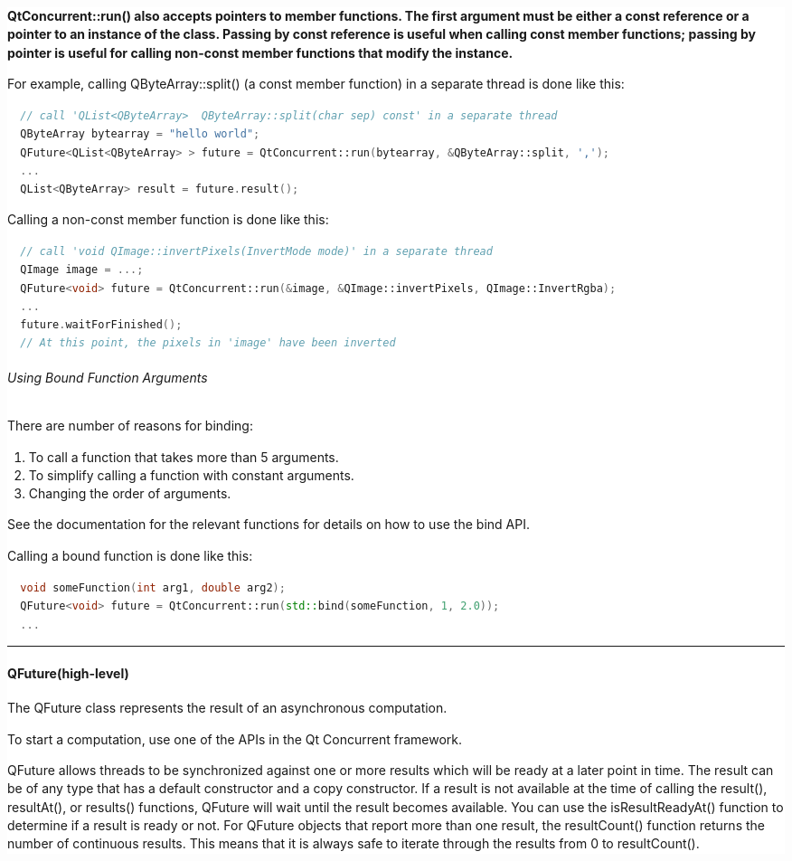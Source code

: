 **QtConcurrent::run() also accepts pointers to member functions. The first argument must be either a const reference or a pointer to an instance of the class. Passing by const reference is useful when calling const member functions; passing by pointer is useful for calling non-const member functions that modify the instance.**

For example, calling QByteArray::split() (a const member function) in a separate thread is done like this:

```cpp
  // call 'QList<QByteArray>  QByteArray::split(char sep) const' in a separate thread
  QByteArray bytearray = "hello world";
  QFuture<QList<QByteArray> > future = QtConcurrent::run(bytearray, &QByteArray::split, ',');
  ...
  QList<QByteArray> result = future.result();
```

Calling a non-const member function is done like this:

```cpp
  // call 'void QImage::invertPixels(InvertMode mode)' in a separate thread
  QImage image = ...;
  QFuture<void> future = QtConcurrent::run(&image, &QImage::invertPixels, QImage::InvertRgba);
  ...
  future.waitForFinished();
  // At this point, the pixels in 'image' have been inverted
```

###### Using Bound Function Arguments

There are number of reasons for binding:

1. To call a function that takes more than 5 arguments.
2. To simplify calling a function with constant arguments.
3. Changing the order of arguments.

See the documentation for the relevant functions for details on how to use the bind API.

Calling a bound function is done like this:

```cpp
  void someFunction(int arg1, double arg2);
  QFuture<void> future = QtConcurrent::run(std::bind(someFunction, 1, 2.0));
  ...
```

---

#### QFuture(high-level)

The QFuture class represents the result of an asynchronous computation.

To start a computation, use one of the APIs in the Qt Concurrent framework.

QFuture allows threads to be synchronized against one or more results which will be ready at a later point in time. The result can be of any type that has a default constructor and a copy constructor. If a result is not available at the time of calling the result(), resultAt(), or results() functions, QFuture will wait until the result becomes available. You can use the isResultReadyAt() function to determine if a result is ready or not. For QFuture objects that report more than one result, the resultCount() function returns the number of continuous results. This means that it is always safe to iterate through the results from 0 to resultCount().
